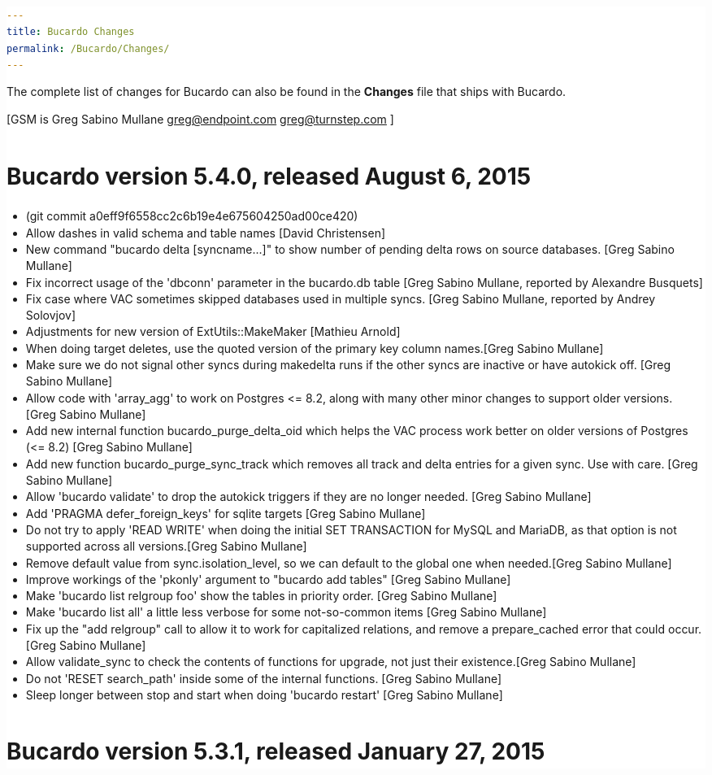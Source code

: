```yaml
---
title: Bucardo Changes
permalink: /Bucardo/Changes/
---
```


The complete list of changes for Bucardo can also be found in the **Changes** file that ships with Bucardo.

\[GSM is Greg Sabino Mullane <greg@endpoint.com> <greg@turnstep.com> \]

Bucardo version 5.4.0, released August 6, 2015
==============================================

-   (git commit a0eff9f6558cc2c6b19e4e675604250ad00ce420)
-   Allow dashes in valid schema and table names \[David Christensen\]
-   New command "bucardo delta \[syncname...\]" to show number of pending delta rows on source databases. \[Greg Sabino Mullane\]
-   Fix incorrect usage of the 'dbconn' parameter in the bucardo.db table \[Greg Sabino Mullane, reported by Alexandre Busquets\]
-   Fix case where VAC sometimes skipped databases used in multiple syncs. \[Greg Sabino Mullane, reported by Andrey Solovjov\]
-   Adjustments for new version of ExtUtils::MakeMaker \[Mathieu Arnold\]
-   When doing target deletes, use the quoted version of the primary key column names.\[Greg Sabino Mullane\]
-   Make sure we do not signal other syncs during makedelta runs if the other syncs are inactive or have autokick off. \[Greg Sabino Mullane\]
-   Allow code with 'array_agg' to work on Postgres &lt;= 8.2, along with many other minor changes to support older versions. \[Greg Sabino Mullane\]
-   Add new internal function bucardo_purge_delta_oid which helps the VAC process work better on older versions of Postgres (&lt;= 8.2) \[Greg Sabino Mullane\]
-   Add new function bucardo_purge_sync_track which removes all track and delta entries for a given sync. Use with care. \[Greg Sabino Mullane\]
-   Allow 'bucardo validate' to drop the autokick triggers if they are no longer needed. \[Greg Sabino Mullane\]
-   Add 'PRAGMA defer_foreign_keys' for sqlite targets \[Greg Sabino Mullane\]
-   Do not try to apply 'READ WRITE' when doing the initial SET TRANSACTION for MySQL and MariaDB, as that option is not supported across all versions.\[Greg Sabino Mullane\]
-   Remove default value from sync.isolation_level, so we can default to the global one when needed.\[Greg Sabino Mullane\]
-   Improve workings of the 'pkonly' argument to "bucardo add tables" \[Greg Sabino Mullane\]
-   Make 'bucardo list relgroup foo' show the tables in priority order. \[Greg Sabino Mullane\]
-   Make 'bucardo list all' a little less verbose for some not-so-common items \[Greg Sabino Mullane\]
-   Fix up the "add relgroup" call to allow it to work for capitalized relations, and remove a prepare_cached error that could occur.\[Greg Sabino Mullane\]
-   Allow validate_sync to check the contents of functions for upgrade, not just their existence.\[Greg Sabino Mullane\]
-   Do not 'RESET search_path' inside some of the internal functions. \[Greg Sabino Mullane\]
-   Sleep longer between stop and start when doing 'bucardo restart' \[Greg Sabino Mullane\]

Bucardo version 5.3.1, released January 27, 2015
================================================
